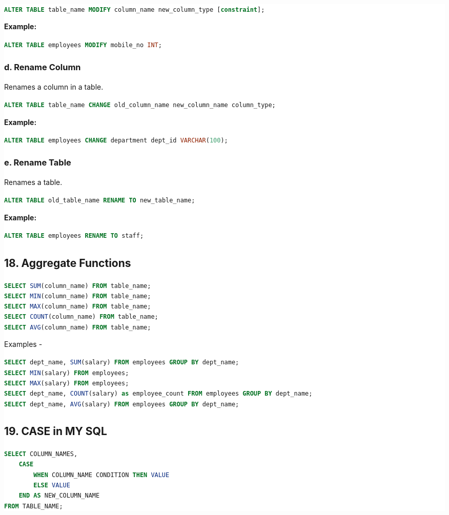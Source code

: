 ```sql
ALTER TABLE table_name MODIFY column_name new_column_type [constraint];
```
**Example:**
```sql
ALTER TABLE employees MODIFY mobile_no INT;
```

### d. Rename Column
Renames a column in a table.

```sql
ALTER TABLE table_name CHANGE old_column_name new_column_name column_type;
```
**Example:**
```sql
ALTER TABLE employees CHANGE department dept_id VARCHAR(100);
```

### e. Rename Table
Renames a table.

```sql
ALTER TABLE old_table_name RENAME TO new_table_name;
```
**Example:**
```sql
ALTER TABLE employees RENAME TO staff;
```

## **18. Aggregate Functions**

```sql
SELECT SUM(column_name) FROM table_name;
SELECT MIN(column_name) FROM table_name;
SELECT MAX(column_name) FROM table_name;
SELECT COUNT(column_name) FROM table_name;
SELECT AVG(column_name) FROM table_name;
```

Examples -

```sql
SELECT dept_name, SUM(salary) FROM employees GROUP BY dept_name;
SELECT MIN(salary) FROM employees;
SELECT MAX(salary) FROM employees;
SELECT dept_name, COUNT(salary) as employee_count FROM employees GROUP BY dept_name;
SELECT dept_name, AVG(salary) FROM employees GROUP BY dept_name;
```
## **19. CASE in MY SQL**

```sql
SELECT COLUMN_NAMES, 
	CASE
		WHEN COLUMN_NAME CONDITION THEN VALUE
		ELSE VALUE
	END AS NEW_COLUMN_NAME	
FROM TABLE_NAME;
```
